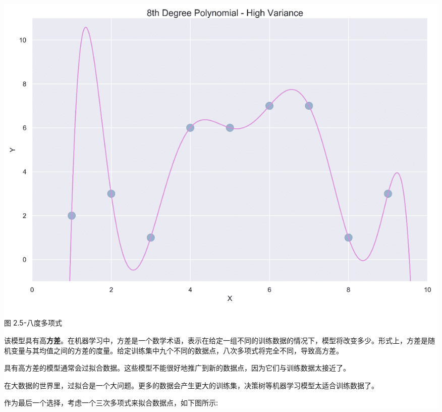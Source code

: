 ![Figure 2.5 – Eight-degree poynomial](img/B15551_02_05.jpg)

图 2.5-八度多项式

该模型具有高**方差**。在机器学习中，方差是一个数学术语，表示在给定一组不同的训练数据的情况下，模型将改变多少。形式上，方差是随机变量与其均值之间的方差的度量。给定训练集中九个不同的数据点，八次多项式将完全不同，导致高方差。

具有高方差的模型通常会过拟合数据。这些模型不能很好地推广到新的数据点，因为它们与训练数据太接近了。

在大数据的世界里，过拟合是一个大问题。更多的数据会产生更大的训练集，决策树等机器学习模型太适合训练数据了。

作为最后一个选择，考虑一个三次多项式来拟合数据点，如下图所示:

